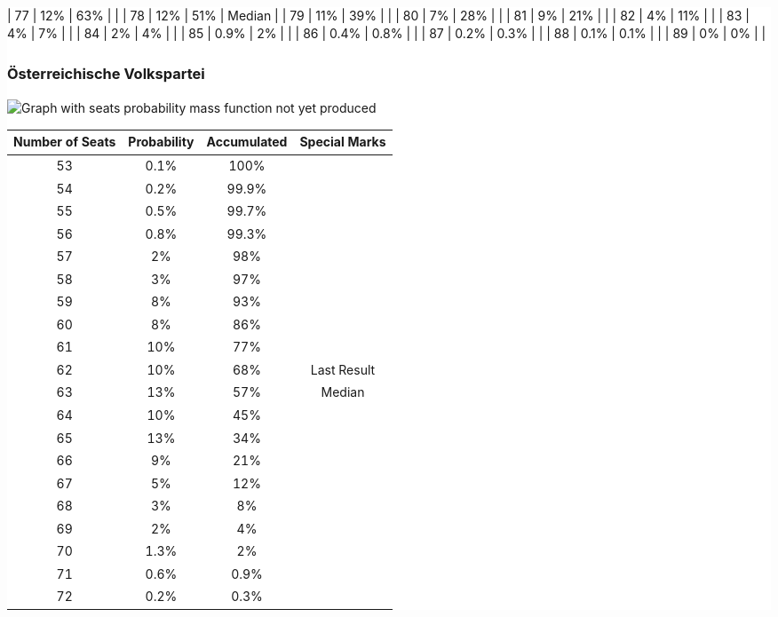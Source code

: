 | 77 | 12% | 63% |  |
| 78 | 12% | 51% | Median |
| 79 | 11% | 39% |  |
| 80 | 7% | 28% |  |
| 81 | 9% | 21% |  |
| 82 | 4% | 11% |  |
| 83 | 4% | 7% |  |
| 84 | 2% | 4% |  |
| 85 | 0.9% | 2% |  |
| 86 | 0.4% | 0.8% |  |
| 87 | 0.2% | 0.3% |  |
| 88 | 0.1% | 0.1% |  |
| 89 | 0% | 0% |  |

### Österreichische Volkspartei

![Graph with seats probability mass function not yet produced](2019-02-20-Market-coalitions-seats-pmf-övp.png "Seats Probability Mass Function")

| Number of Seats | Probability | Accumulated | Special Marks |
|:---------------:|:-----------:|:-----------:|:-------------:|
| 53 | 0.1% | 100% |  |
| 54 | 0.2% | 99.9% |  |
| 55 | 0.5% | 99.7% |  |
| 56 | 0.8% | 99.3% |  |
| 57 | 2% | 98% |  |
| 58 | 3% | 97% |  |
| 59 | 8% | 93% |  |
| 60 | 8% | 86% |  |
| 61 | 10% | 77% |  |
| 62 | 10% | 68% | Last Result |
| 63 | 13% | 57% | Median |
| 64 | 10% | 45% |  |
| 65 | 13% | 34% |  |
| 66 | 9% | 21% |  |
| 67 | 5% | 12% |  |
| 68 | 3% | 8% |  |
| 69 | 2% | 4% |  |
| 70 | 1.3% | 2% |  |
| 71 | 0.6% | 0.9% |  |
| 72 | 0.2% | 0.3% |  |